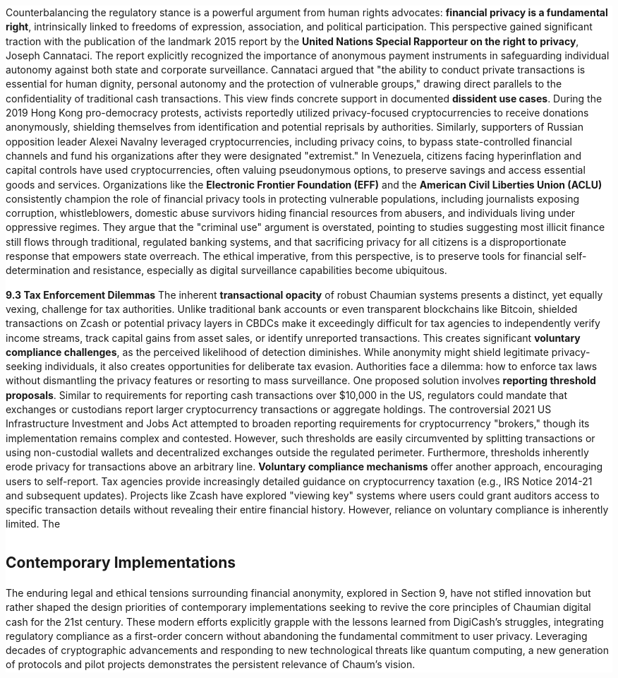 Counterbalancing the regulatory stance is a powerful argument from human rights advocates: **financial privacy is a fundamental right**, intrinsically linked to freedoms of expression, association, and political participation. This perspective gained significant traction with the publication of the landmark 2015 report by the **United Nations Special Rapporteur on the right to privacy**, Joseph Cannataci. The report explicitly recognized the importance of anonymous payment instruments in safeguarding individual autonomy against both state and corporate surveillance. Cannataci argued that "the ability to conduct private transactions is essential for human dignity, personal autonomy and the protection of vulnerable groups," drawing direct parallels to the confidentiality of traditional cash transactions. This view finds concrete support in documented **dissident use cases**. During the 2019 Hong Kong pro-democracy protests, activists reportedly utilized privacy-focused cryptocurrencies to receive donations anonymously, shielding themselves from identification and potential reprisals by authorities. Similarly, supporters of Russian opposition leader Alexei Navalny leveraged cryptocurrencies, including privacy coins, to bypass state-controlled financial channels and fund his organizations after they were designated "extremist." In Venezuela, citizens facing hyperinflation and capital controls have used cryptocurrencies, often valuing pseudonymous options, to preserve savings and access essential goods and services. Organizations like the **Electronic Frontier Foundation (EFF)** and the **American Civil Liberties Union (ACLU)** consistently champion the role of financial privacy tools in protecting vulnerable populations, including journalists exposing corruption, whistleblowers, domestic abuse survivors hiding financial resources from abusers, and individuals living under oppressive regimes. They argue that the "criminal use" argument is overstated, pointing to studies suggesting most illicit finance still flows through traditional, regulated banking systems, and that sacrificing privacy for all citizens is a disproportionate response that empowers state overreach. The ethical imperative, from this perspective, is to preserve tools for financial self-determination and resistance, especially as digital surveillance capabilities become ubiquitous.

**9.3 Tax Enforcement Dilemmas**
The inherent **transactional opacity** of robust Chaumian systems presents a distinct, yet equally vexing, challenge for tax authorities. Unlike traditional bank accounts or even transparent blockchains like Bitcoin, shielded transactions on Zcash or potential privacy layers in CBDCs make it exceedingly difficult for tax agencies to independently verify income streams, track capital gains from asset sales, or identify unreported transactions. This creates significant **voluntary compliance challenges**, as the perceived likelihood of detection diminishes. While anonymity might shield legitimate privacy-seeking individuals, it also creates opportunities for deliberate tax evasion. Authorities face a dilemma: how to enforce tax laws without dismantling the privacy features or resorting to mass surveillance. One proposed solution involves **reporting threshold proposals**. Similar to requirements for reporting cash transactions over $10,000 in the US, regulators could mandate that exchanges or custodians report larger cryptocurrency transactions or aggregate holdings. The controversial 2021 US Infrastructure Investment and Jobs Act attempted to broaden reporting requirements for cryptocurrency "brokers," though its implementation remains complex and contested. However, such thresholds are easily circumvented by splitting transactions or using non-custodial wallets and decentralized exchanges outside the regulated perimeter. Furthermore, thresholds inherently erode privacy for transactions above an arbitrary line. **Voluntary compliance mechanisms** offer another approach, encouraging users to self-report. Tax agencies provide increasingly detailed guidance on cryptocurrency taxation (e.g., IRS Notice 2014-21 and subsequent updates). Projects like Zcash have explored "viewing key" systems where users could grant auditors access to specific transaction details without revealing their entire financial history. However, reliance on voluntary compliance is inherently limited. The

## Contemporary Implementations

The enduring legal and ethical tensions surrounding financial anonymity, explored in Section 9, have not stifled innovation but rather shaped the design priorities of contemporary implementations seeking to revive the core principles of Chaumian digital cash for the 21st century. These modern efforts explicitly grapple with the lessons learned from DigiCash’s struggles, integrating regulatory compliance as a first-order concern without abandoning the fundamental commitment to user privacy. Leveraging decades of cryptographic advancements and responding to new technological threats like quantum computing, a new generation of protocols and pilot projects demonstrates the persistent relevance of Chaum’s vision.
